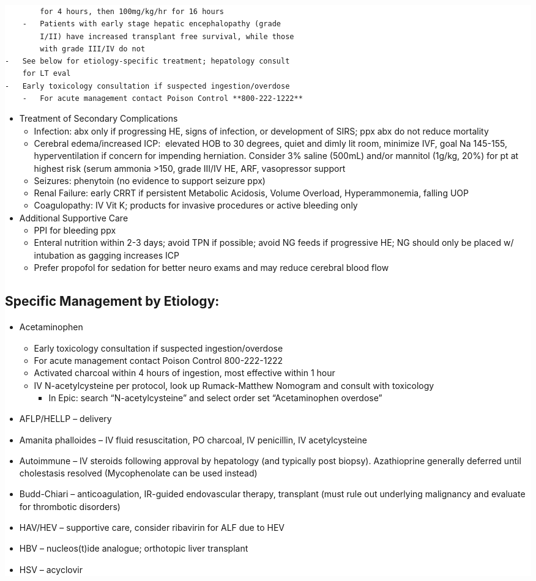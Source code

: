            for 4 hours, then 100mg/kg/hr for 16 hours ​​​​​​​
        -   Patients with early stage hepatic encephalopathy (grade
            I/II) have increased transplant free survival, while those
            with grade III/IV do not
    -   See below for etiology-specific treatment; hepatology consult
        for LT eval
    -   Early toxicology consultation if suspected ingestion/overdose
        -   For acute management contact Poison Control **800-222-1222**
-   Treatment of Secondary Complications
    -   Infection: abx only if progressing HE, signs of infection, or
        development of SIRS; ppx abx do not reduce mortality
    -   Cerebral edema/increased ICP:  elevated HOB to 30 degrees, quiet
        and dimly lit room, minimize IVF, goal Na 145-155,
        hyperventilation if concern for impending herniation. Consider
        3% saline (500mL) and/or mannitol (1g/kg, 20%) for pt at highest
        risk (serum ammonia >150, grade III/IV HE, ARF, vasopressor
        support
    -   Seizures: phenytoin (no evidence to support seizure ppx)
    -   Renal Failure: early CRRT if persistent Metabolic Acidosis,
        Volume Overload, Hyperammonemia, falling UOP
    -   Coagulopathy: IV Vit K; products for invasive procedures or
        active bleeding only
-   Additional Supportive Care
    -   PPI for bleeding ppx
    -   Enteral nutrition within 2-3 days; avoid TPN if possible; avoid
        NG feeds if progressive HE; NG should only be placed w/
        intubation as gagging increases ICP
    -   Prefer propofol for sedation for better neuro exams and may reduce cerebral blood flow

## Specific Management by Etiology:

- Acetaminophen
    - Early toxicology consultation if suspected ingestion/overdose
    - For acute management contact Poison Control 800-222-1222
    - Activated charcoal within 4 hours of ingestion, most effective within 1 hour
    - IV N-acetylcysteine per protocol, look up Rumack-Matthew Nomogram and consult with toxicology
        - In Epic: search “N-acetylcysteine” and select order set “Acetaminophen overdose”
- AFLP/HELLP – delivery

- Amanita phalloides – IV fluid resuscitation, PO charcoal, IV penicillin, IV acetylcysteine

- Autoimmune – IV steroids following approval by hepatology (and typically post biopsy). Azathioprine generally deferred until cholestasis resolved (Mycophenolate can be used instead)

- Budd-Chiari – anticoagulation, IR-guided endovascular therapy, transplant (must rule out underlying malignancy and evaluate for thrombotic disorders)

- HAV/HEV – supportive care, consider ribavirin for ALF due to HEV

- HBV – nucleos(t)ide analogue; orthotopic liver transplant

- HSV – acyclovir
